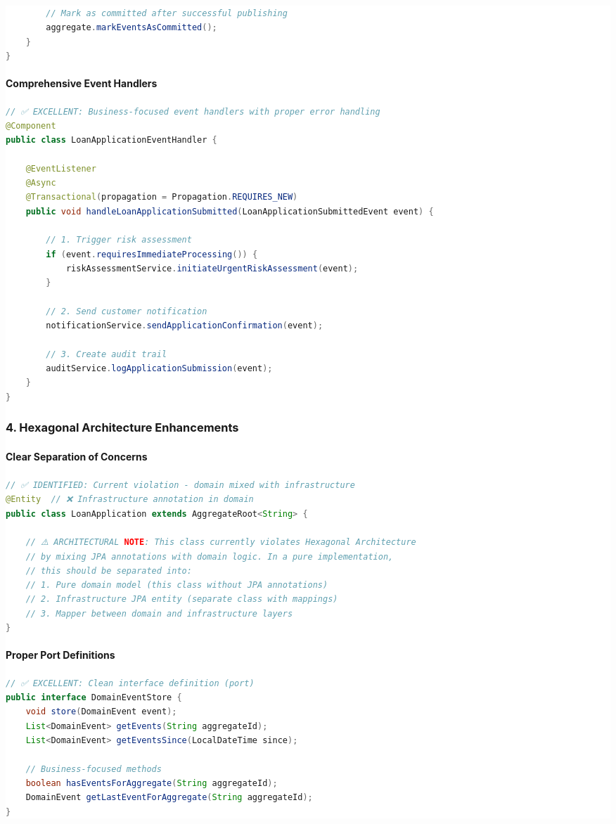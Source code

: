 ```java
        // Mark as committed after successful publishing
        aggregate.markEventsAsCommitted();
    }
}
```

#### **Comprehensive Event Handlers**
```java
// ✅ EXCELLENT: Business-focused event handlers with proper error handling
@Component
public class LoanApplicationEventHandler {
    
    @EventListener
    @Async
    @Transactional(propagation = Propagation.REQUIRES_NEW)
    public void handleLoanApplicationSubmitted(LoanApplicationSubmittedEvent event) {
        
        // 1. Trigger risk assessment
        if (event.requiresImmediateProcessing()) {
            riskAssessmentService.initiateUrgentRiskAssessment(event);
        }
        
        // 2. Send customer notification
        notificationService.sendApplicationConfirmation(event);
        
        // 3. Create audit trail
        auditService.logApplicationSubmission(event);
    }
}
```

### **4. Hexagonal Architecture Enhancements**

#### **Clear Separation of Concerns**
```java
// ✅ IDENTIFIED: Current violation - domain mixed with infrastructure
@Entity  // ❌ Infrastructure annotation in domain
public class LoanApplication extends AggregateRoot<String> {
    
    // ⚠️ ARCHITECTURAL NOTE: This class currently violates Hexagonal Architecture
    // by mixing JPA annotations with domain logic. In a pure implementation,
    // this should be separated into:
    // 1. Pure domain model (this class without JPA annotations)
    // 2. Infrastructure JPA entity (separate class with mappings)
    // 3. Mapper between domain and infrastructure layers
}
```

#### **Proper Port Definitions**
```java
// ✅ EXCELLENT: Clean interface definition (port)
public interface DomainEventStore {
    void store(DomainEvent event);
    List<DomainEvent> getEvents(String aggregateId);
    List<DomainEvent> getEventsSince(LocalDateTime since);
    
    // Business-focused methods
    boolean hasEventsForAggregate(String aggregateId);
    DomainEvent getLastEventForAggregate(String aggregateId);
}
```
